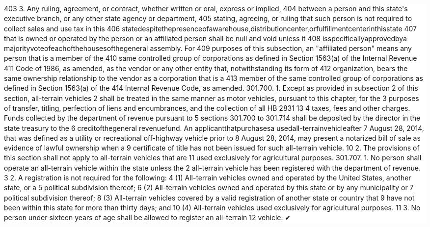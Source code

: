 403 3. Any ruling, agreement, or contract, whether written or oral, express or implied,
404 between a person and this state's executive branch, or any other state agency or department,
405 stating, agreeing, or ruling that such person is not required to collect sales and use tax in this
406 statedespitethepresenceofawarehouse,distributioncenter,orfulfillmentcenterinthisstate
407 that is owned or operated by the person or an affiliated person shall be null and void unless it
408 isspecificallyapprovedbya majorityvoteofeachofthehousesofthegeneral assembly. For
409 purposes of this subsection, an "affiliated person" means any person that is a member of the
410 same controlled group of corporations as defined in Section 1563(a) of the Internal Revenue
411 Code of 1986, as amended, as the vendor or any other entity that, notwithstanding its form of
412 organization, bears the same ownership relationship to the vendor as a corporation that is a
413 member of the same controlled group of corporations as defined in Section 1563(a) of the
414 Internal Revenue Code, as amended.
301.700. 1. Except as provided in subsection 2 of this section, all-terrain vehicles
2 shall be treated in the same manner as motor vehicles, pursuant to this chapter, for the
3 purposes of transfer, titling, perfection of liens and encumbrances, and the collection of all
HB 2831 13
4 taxes, fees and other charges. Funds collected by the department of revenue pursuant to
5 sections 301.700 to 301.714 shall be deposited by the director in the state treasury to the
6 creditofthegeneral revenuefund. An applicantthatpurchasesa usedall-terrainvehicleafter
7 August 28, 2014, that was defined as a utility or recreational off-highway vehicle prior to
8 August 28, 2014, may present a notarized bill of sale as evidence of lawful ownership when a
9 certificate of title has not been issued for such all-terrain vehicle.
10 2. The provisions of this section shall not apply to all-terrain vehicles that are
11 used exclusively for agricultural purposes.
301.707. 1. No person shall operate an all-terrain vehicle within the state unless the
2 all-terrain vehicle has been registered with the department of revenue.
3 2. A registration is not required for the following:
4 (1) All-terrain vehicles owned and operated by the United States, another state, or a
5 political subdivision thereof;
6 (2) All-terrain vehicles owned and operated by this state or by any municipality or
7 political subdivision thereof;
8 (3) All-terrain vehicles covered by a valid registration of another state or country that
9 have not been within this state for more than thirty days; and
10 (4) All-terrain vehicles used exclusively for agricultural purposes.
11 3. No person under sixteen years of age shall be allowed to register an all-terrain
12 vehicle.
✔